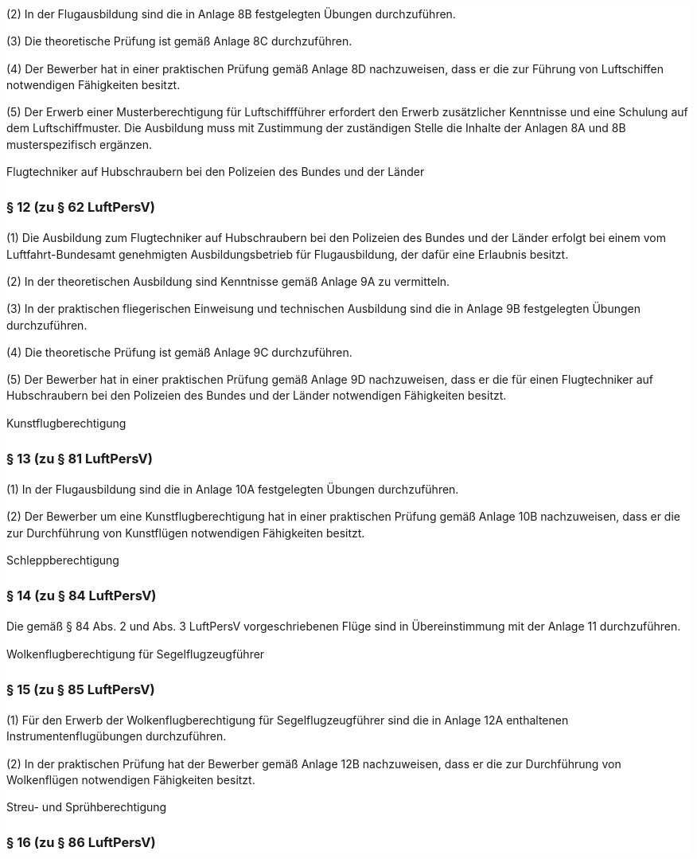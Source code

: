 (2) In der Flugausbildung sind die in Anlage 8B festgelegten Übungen durchzuführen.

(3) Die theoretische Prüfung ist gemäß Anlage 8C durchzuführen.

(4) Der Bewerber hat in einer praktischen Prüfung gemäß Anlage 8D nachzuweisen, dass er die zur Führung von Luftschiffen notwendigen Fähigkeiten besitzt.

(5) Der Erwerb einer Musterberechtigung für Luftschiffführer erfordert den Erwerb zusätzlicher Kenntnisse und eine Schulung auf dem Luftschiffmuster. Die Ausbildung muss mit Zustimmung der zuständigen Stelle die Inhalte der Anlagen 8A und 8B musterspezifisch ergänzen.

Flugtechniker auf Hubschraubern bei den Polizeien des Bundes und der  Länder

### § 12 (zu § 62 LuftPersV)

(1) Die Ausbildung zum Flugtechniker auf Hubschraubern bei den Polizeien des Bundes und der Länder erfolgt bei einem vom Luftfahrt-Bundesamt genehmigten Ausbildungsbetrieb für Flugausbildung, der dafür eine Erlaubnis besitzt.

(2) In der theoretischen Ausbildung sind Kenntnisse gemäß Anlage 9A zu vermitteln.

(3) In der praktischen fliegerischen Einweisung und technischen Ausbildung sind die in Anlage 9B festgelegten Übungen durchzuführen.

(4) Die theoretische Prüfung ist gemäß Anlage 9C durchzuführen.

(5) Der Bewerber hat in einer praktischen Prüfung gemäß Anlage 9D nachzuweisen, dass er die für einen Flugtechniker auf Hubschraubern bei den Polizeien des Bundes und der Länder notwendigen Fähigkeiten besitzt.

Kunstflugberechtigung

### § 13 (zu § 81 LuftPersV)

(1) In der Flugausbildung sind die in Anlage 10A festgelegten Übungen durchzuführen.

(2) Der Bewerber um eine Kunstflugberechtigung hat in einer praktischen Prüfung gemäß Anlage 10B nachzuweisen, dass er die zur Durchführung von Kunstflügen notwendigen Fähigkeiten besitzt.

Schleppberechtigung

### § 14 (zu § 84 LuftPersV)

Die gemäß § 84 Abs. 2 und Abs. 3 LuftPersV vorgeschriebenen Flüge sind in Übereinstimmung mit der Anlage 11 durchzuführen.

Wolkenflugberechtigung für Segelflugzeugführer

### § 15 (zu § 85 LuftPersV)

(1) Für den Erwerb der Wolkenflugberechtigung für Segelflugzeugführer sind die in Anlage 12A enthaltenen Instrumentenflugübungen durchzuführen.

(2) In der praktischen Prüfung hat der Bewerber gemäß Anlage 12B nachzuweisen, dass er die zur Durchführung von Wolkenflügen notwendigen Fähigkeiten besitzt.

Streu- und Sprühberechtigung

### § 16 (zu § 86 LuftPersV)
